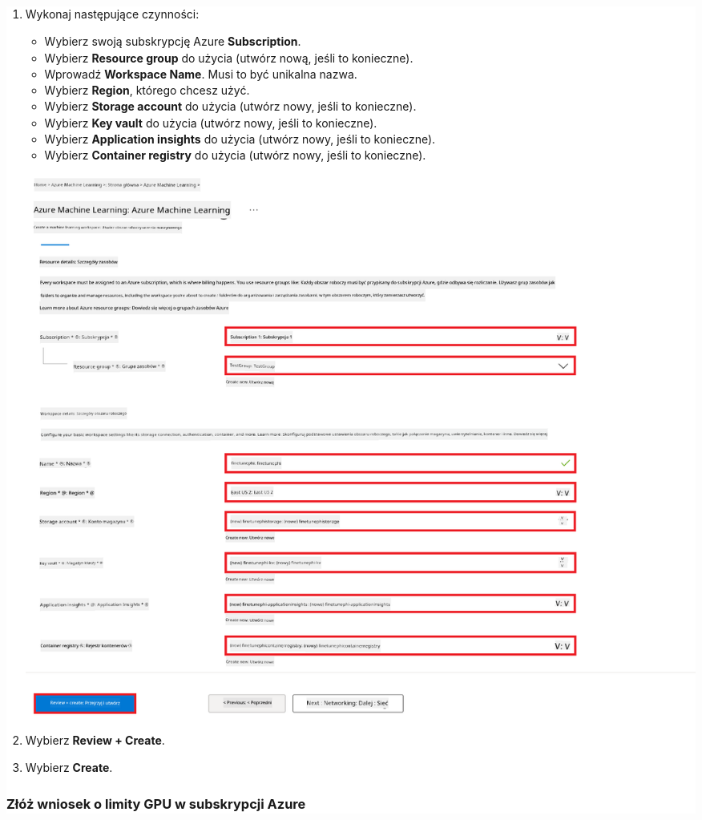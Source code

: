 1. Wykonaj następujące czynności:

    - Wybierz swoją subskrypcję Azure **Subscription**.
    - Wybierz **Resource group** do użycia (utwórz nową, jeśli to konieczne).
    - Wprowadź **Workspace Name**. Musi to być unikalna nazwa.
    - Wybierz **Region**, którego chcesz użyć.
    - Wybierz **Storage account** do użycia (utwórz nowy, jeśli to konieczne).
    - Wybierz **Key vault** do użycia (utwórz nowy, jeśli to konieczne).
    - Wybierz **Application insights** do użycia (utwórz nowy, jeśli to konieczne).
    - Wybierz **Container registry** do użycia (utwórz nowy, jeśli to konieczne).

    ![Fill AZML.](../../../../../../translated_images/01-03-fill-AZML.730a5177757bbebb141b9e8c16f31834e82e831275bd9faad0b70343f46255de.pl.png)

1. Wybierz **Review + Create**.

1. Wybierz **Create**.

### Złóż wniosek o limity GPU w subskrypcji Azure
